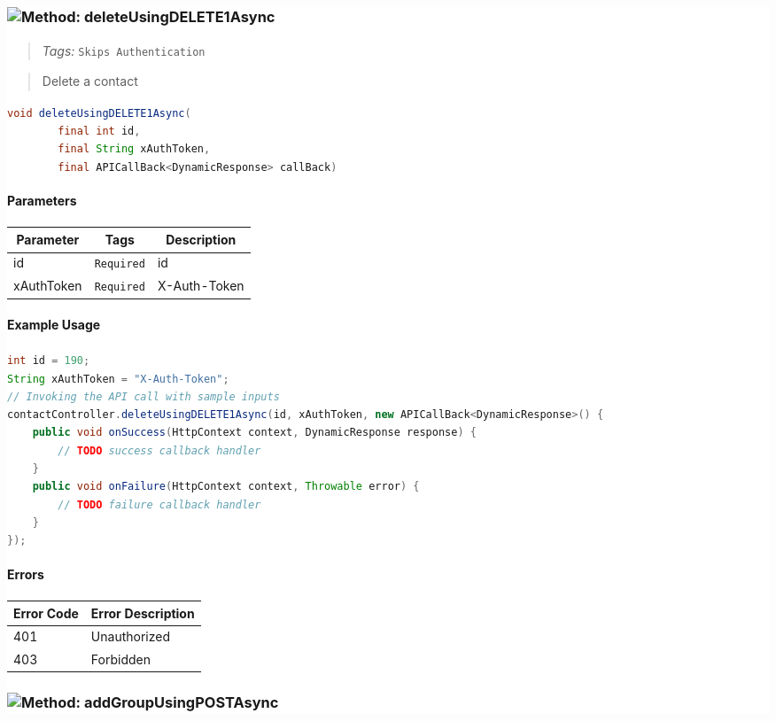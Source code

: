 

### <a name="delete_using_delete1_async"></a>![Method: ](https://apidocs.io/img/method.png "com.smsmode.rest.controllers.ContactController.deleteUsingDELETE1Async") deleteUsingDELETE1Async

> *Tags:*  ``` Skips Authentication ``` 

> Delete a contact


```java
void deleteUsingDELETE1Async(
        final int id,
        final String xAuthToken,
        final APICallBack<DynamicResponse> callBack)
```

#### Parameters

| Parameter | Tags | Description |
|-----------|------|-------------|
| id |  ``` Required ```  | id |
| xAuthToken |  ``` Required ```  | X-Auth-Token |


#### Example Usage

```java
int id = 190;
String xAuthToken = "X-Auth-Token";
// Invoking the API call with sample inputs
contactController.deleteUsingDELETE1Async(id, xAuthToken, new APICallBack<DynamicResponse>() {
    public void onSuccess(HttpContext context, DynamicResponse response) {
        // TODO success callback handler
    }
    public void onFailure(HttpContext context, Throwable error) {
        // TODO failure callback handler
    }
});

```

#### Errors

| Error Code | Error Description |
|------------|-------------------|
| 401 | Unauthorized |
| 403 | Forbidden |



### <a name="add_group_using_post_async"></a>![Method: ](https://apidocs.io/img/method.png "com.smsmode.rest.controllers.ContactController.addGroupUsingPOSTAsync") addGroupUsingPOSTAsync
